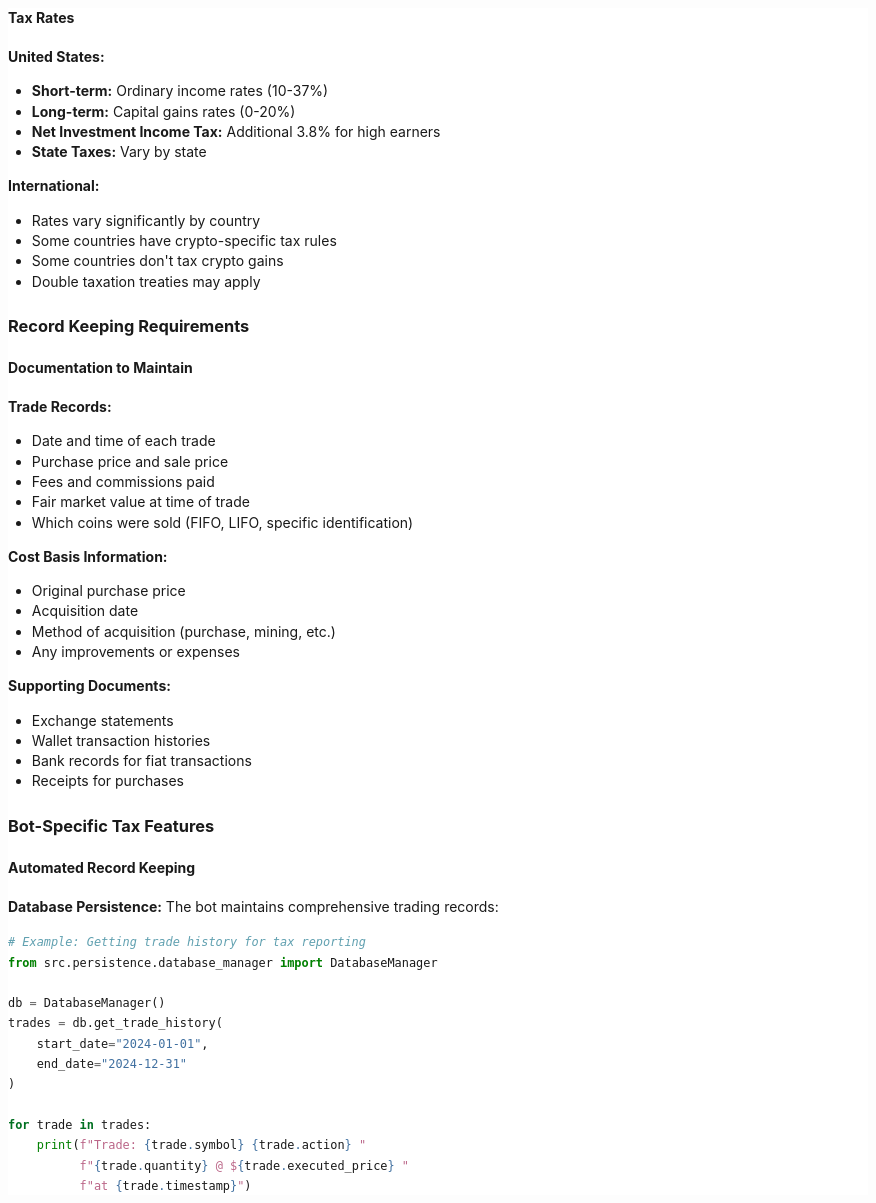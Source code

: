 #### Tax Rates

**United States:**
- **Short-term:** Ordinary income rates (10-37%)
- **Long-term:** Capital gains rates (0-20%)
- **Net Investment Income Tax:** Additional 3.8% for high earners
- **State Taxes:** Vary by state

**International:**
- Rates vary significantly by country
- Some countries have crypto-specific tax rules
- Some countries don't tax crypto gains
- Double taxation treaties may apply

### Record Keeping Requirements

#### Documentation to Maintain

**Trade Records:**
- Date and time of each trade
- Purchase price and sale price
- Fees and commissions paid
- Fair market value at time of trade
- Which coins were sold (FIFO, LIFO, specific identification)

**Cost Basis Information:**
- Original purchase price
- Acquisition date
- Method of acquisition (purchase, mining, etc.)
- Any improvements or expenses

**Supporting Documents:**
- Exchange statements
- Wallet transaction histories
- Bank records for fiat transactions
- Receipts for purchases

### Bot-Specific Tax Features

#### Automated Record Keeping

**Database Persistence:**
The bot maintains comprehensive trading records:

```python
# Example: Getting trade history for tax reporting
from src.persistence.database_manager import DatabaseManager

db = DatabaseManager()
trades = db.get_trade_history(
    start_date="2024-01-01",
    end_date="2024-12-31"
)

for trade in trades:
    print(f"Trade: {trade.symbol} {trade.action} "
          f"{trade.quantity} @ ${trade.executed_price} "
          f"at {trade.timestamp}")
```
